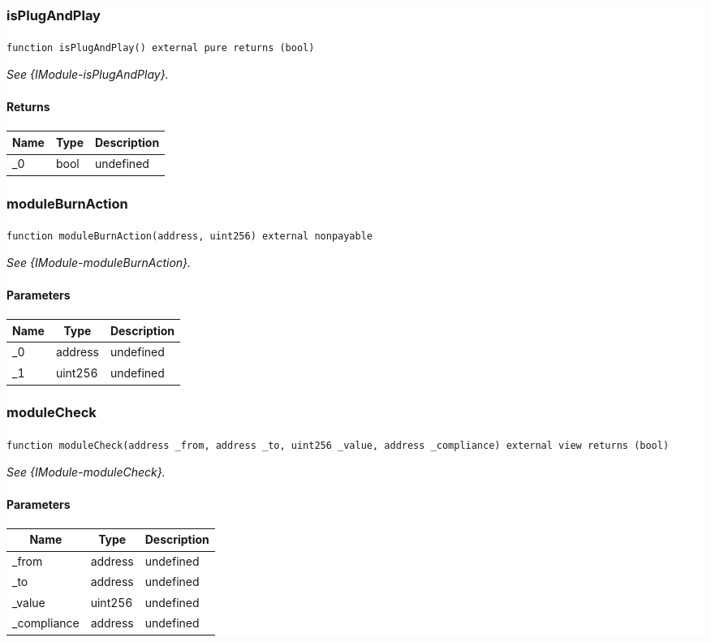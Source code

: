 ### isPlugAndPlay

```solidity
function isPlugAndPlay() external pure returns (bool)
```



*See {IModule-isPlugAndPlay}.*


#### Returns

| Name | Type | Description |
|---|---|---|
| _0 | bool | undefined |

### moduleBurnAction

```solidity
function moduleBurnAction(address, uint256) external nonpayable
```



*See {IModule-moduleBurnAction}.*

#### Parameters

| Name | Type | Description |
|---|---|---|
| _0 | address | undefined |
| _1 | uint256 | undefined |

### moduleCheck

```solidity
function moduleCheck(address _from, address _to, uint256 _value, address _compliance) external view returns (bool)
```



*See {IModule-moduleCheck}.*

#### Parameters

| Name | Type | Description |
|---|---|---|
| _from | address | undefined |
| _to | address | undefined |
| _value | uint256 | undefined |
| _compliance | address | undefined |
